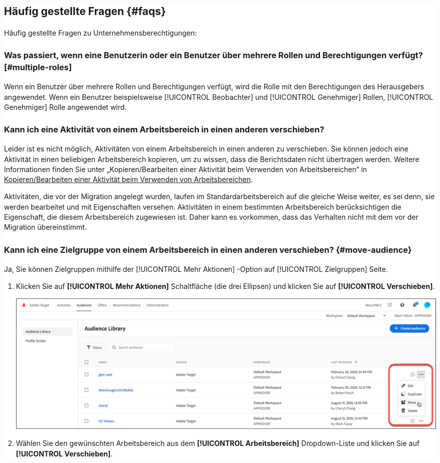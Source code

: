 ## Häufig gestellte Fragen   {#faqs}

Häufig gestellte Fragen zu Unternehmensberechtigungen:

### Was passiert, wenn eine Benutzerin oder ein Benutzer über mehrere Rollen und Berechtigungen verfügt? [#multiple-roles]

Wenn ein Benutzer über mehrere Rollen und Berechtigungen verfügt, wird die Rolle mit den Berechtigungen des Herausgebers angewendet. Wenn ein Benutzer beispielsweise [!UICONTROL Beobachter] und [!UICONTROL Genehmiger] Rollen, [!UICONTROL Genehmiger] Rolle angewendet wird.

### Kann ich eine Aktivität von einem Arbeitsbereich in einen anderen verschieben?

Leider ist es nicht möglich, Aktivitäten von einem Arbeitsbereich in einen anderen zu verschieben. Sie können jedoch eine Aktivität in einen beliebigen Arbeitsbereich kopieren, um zu wissen, dass die Berichtsdaten nicht übertragen werden. Weitere Informationen finden Sie unter „Kopieren/Bearbeiten einer Aktivität beim Verwenden von Arbeitsbereichen“ in [Kopieren/Bearbeiten einer Aktivität beim Verwenden von Arbeitsbereichen](/help/main/c-activities/edit-activity.md#section_45A92E1DD3934523B07E71EF90C4F8B6).

Aktivitäten, die vor der Migration angelegt wurden, laufen im Standardarbeitsbereich auf die gleiche Weise weiter, es sei denn, sie werden bearbeitet und mit Eigenschaften versehen. Aktivitäten in einem bestimmten Arbeitsbereich berücksichtigen die Eigenschaft, die diesem Arbeitsbereich zugewiesen ist. Daher kann es vorkommen, dass das Verhalten nicht mit dem vor der Migration übereinstimmt.

### Kann ich eine Zielgruppe von einem Arbeitsbereich in einen anderen verschieben? {#move-audience}

Ja, Sie können Zielgruppen mithilfe der [!UICONTROL Mehr Aktionen] -Option auf [!UICONTROL Zielgruppen] Seite.

1. Klicken Sie auf **[!UICONTROL Mehr Aktionen]** Schaltfläche (die drei Ellipsen) und klicken Sie auf **[!UICONTROL Verschieben]**.

   ![Mehr Aktionen > Verschieben](/help/main/administrating-target/c-user-management/property-channel/assets/move-audience.png)

1. Wählen Sie den gewünschten Arbeitsbereich aus dem **[!UICONTROL Arbeitsbereich]** Dropdown-Liste und klicken Sie auf **[!UICONTROL Verschieben]**.
